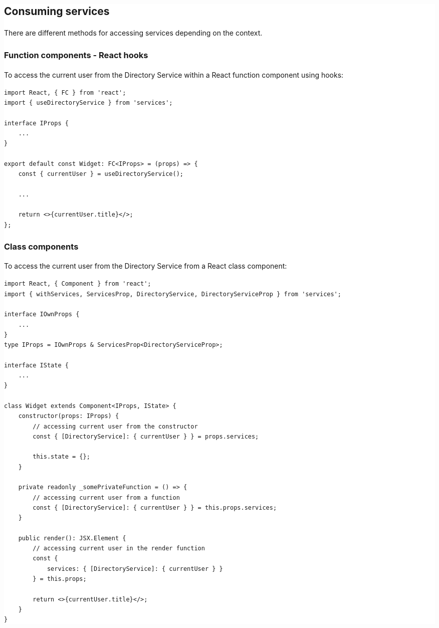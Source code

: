 ## Consuming services
There are different methods for accessing services depending on the context.

### Function components - React hooks
To access the current user from the Directory Service within a React function component using hooks:

```
import React, { FC } from 'react';
import { useDirectoryService } from 'services';

interface IProps {
    ...
}

export default const Widget: FC<IProps> = (props) => {
    const { currentUser } = useDirectoryService();

    ...

    return <>{currentUser.title}</>;
};
```

### Class components
To access the current user from the Directory Service from a React class component:

```
import React, { Component } from 'react';
import { withServices, ServicesProp, DirectoryService, DirectoryServiceProp } from 'services';

interface IOwnProps {
    ...
}
type IProps = IOwnProps & ServicesProp<DirectoryServiceProp>;

interface IState {
    ...
}

class Widget extends Component<IProps, IState> {
    constructor(props: IProps) {
        // accessing current user from the constructor
        const { [DirectoryService]: { currentUser } } = props.services;

        this.state = {};
    }

    private readonly _somePrivateFunction = () => {
        // accessing current user from a function
        const { [DirectoryService]: { currentUser } } = this.props.services;
    }

    public render(): JSX.Element {
        // accessing current user in the render function
        const { 
            services: { [DirectoryService]: { currentUser } }
        } = this.props;

        return <>{currentUser.title}</>;
    }
}

```